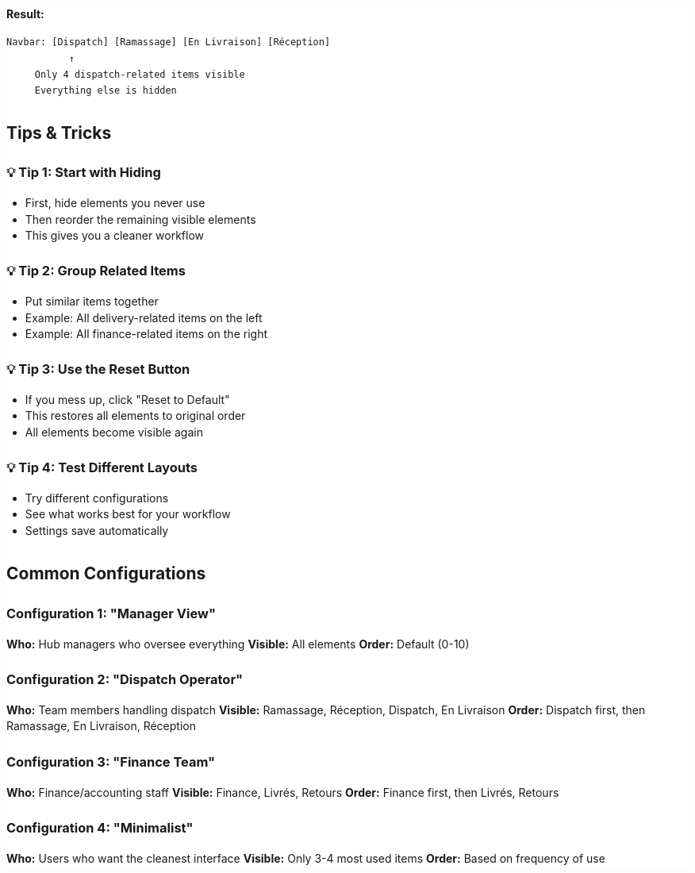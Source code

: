 **Result:**
```
Navbar: [Dispatch] [Ramassage] [En Livraison] [Réception]
           ↑
     Only 4 dispatch-related items visible
     Everything else is hidden
```

## Tips & Tricks

### 💡 Tip 1: Start with Hiding
- First, hide elements you never use
- Then reorder the remaining visible elements
- This gives you a cleaner workflow

### 💡 Tip 2: Group Related Items
- Put similar items together
- Example: All delivery-related items on the left
- Example: All finance-related items on the right

### 💡 Tip 3: Use the Reset Button
- If you mess up, click "Reset to Default"
- This restores all elements to original order
- All elements become visible again

### 💡 Tip 4: Test Different Layouts
- Try different configurations
- See what works best for your workflow
- Settings save automatically

## Common Configurations

### Configuration 1: "Manager View"
**Who:** Hub managers who oversee everything
**Visible:** All elements
**Order:** Default (0-10)

### Configuration 2: "Dispatch Operator"
**Who:** Team members handling dispatch
**Visible:** Ramassage, Réception, Dispatch, En Livraison
**Order:** Dispatch first, then Ramassage, En Livraison, Réception

### Configuration 3: "Finance Team"
**Who:** Finance/accounting staff
**Visible:** Finance, Livrés, Retours
**Order:** Finance first, then Livrés, Retours

### Configuration 4: "Minimalist"
**Who:** Users who want the cleanest interface
**Visible:** Only 3-4 most used items
**Order:** Based on frequency of use
